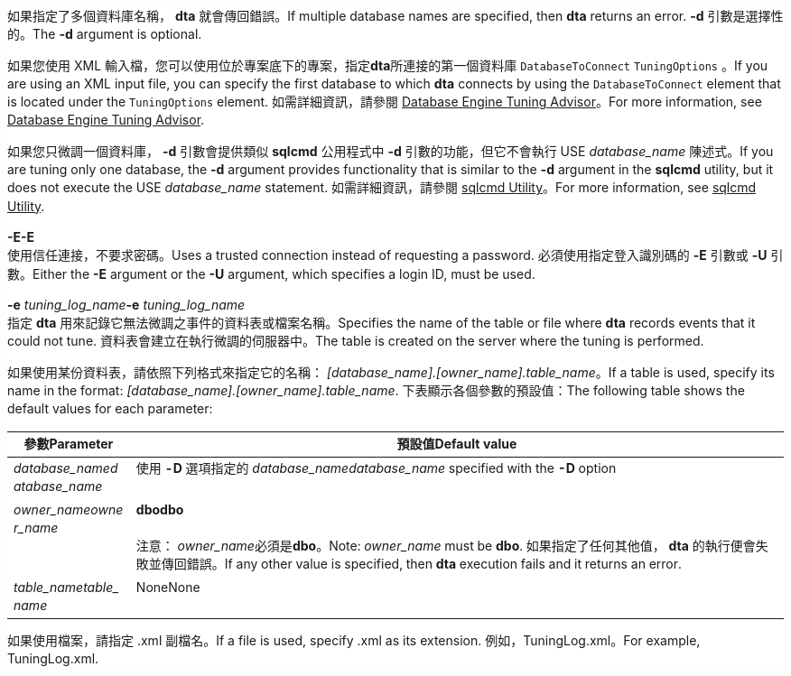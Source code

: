  <span data-ttu-id="41260-155">如果指定了多個資料庫名稱， **dta** 就會傳回錯誤。</span><span class="sxs-lookup"><span data-stu-id="41260-155">If multiple database names are specified, then **dta** returns an error.</span></span> <span data-ttu-id="41260-156">**-d** 引數是選擇性的。</span><span class="sxs-lookup"><span data-stu-id="41260-156">The **-d** argument is optional.</span></span>  
  
 <span data-ttu-id="41260-157">如果您使用 XML 輸入檔，您可以使用位於專案底下的專案，指定**dta**所連接的第一個資料庫 `DatabaseToConnect` `TuningOptions` 。</span><span class="sxs-lookup"><span data-stu-id="41260-157">If you are using an XML input file, you can specify the first database to which **dta** connects by using the `DatabaseToConnect` element that is located under the `TuningOptions` element.</span></span> <span data-ttu-id="41260-158">如需詳細資訊，請參閱 [Database Engine Tuning Advisor](../../relational-databases/performance/database-engine-tuning-advisor.md)。</span><span class="sxs-lookup"><span data-stu-id="41260-158">For more information, see [Database Engine Tuning Advisor](../../relational-databases/performance/database-engine-tuning-advisor.md).</span></span>  
  
 <span data-ttu-id="41260-159">如果您只微調一個資料庫， **-d** 引數會提供類似 **sqlcmd** 公用程式中 **-d** 引數的功能，但它不會執行 USE *database_name* 陳述式。</span><span class="sxs-lookup"><span data-stu-id="41260-159">If you are tuning only one database, the **-d** argument provides functionality that is similar to the **-d** argument in the **sqlcmd** utility, but it does not execute the USE *database_name* statement.</span></span> <span data-ttu-id="41260-160">如需詳細資訊，請參閱 [sqlcmd Utility](../sqlcmd-utility.md)。</span><span class="sxs-lookup"><span data-stu-id="41260-160">For more information, see [sqlcmd Utility](../sqlcmd-utility.md).</span></span>  
  
 <span data-ttu-id="41260-161">**-E**</span><span class="sxs-lookup"><span data-stu-id="41260-161">**-E**</span></span>  
 <span data-ttu-id="41260-162">使用信任連接，不要求密碼。</span><span class="sxs-lookup"><span data-stu-id="41260-162">Uses a trusted connection instead of requesting a password.</span></span> <span data-ttu-id="41260-163">必須使用指定登入識別碼的 **-E** 引數或 **-U** 引數。</span><span class="sxs-lookup"><span data-stu-id="41260-163">Either the **-E** argument or the **-U** argument, which specifies a login ID, must be used.</span></span>  
  
 <span data-ttu-id="41260-164">**-e** _tuning_log_name_</span><span class="sxs-lookup"><span data-stu-id="41260-164">**-e** _tuning_log_name_</span></span>  
 <span data-ttu-id="41260-165">指定 **dta** 用來記錄它無法微調之事件的資料表或檔案名稱。</span><span class="sxs-lookup"><span data-stu-id="41260-165">Specifies the name of the table or file where **dta** records events that it could not tune.</span></span> <span data-ttu-id="41260-166">資料表會建立在執行微調的伺服器中。</span><span class="sxs-lookup"><span data-stu-id="41260-166">The table is created on the server where the tuning is performed.</span></span>  
  
 <span data-ttu-id="41260-167">如果使用某份資料表，請依照下列格式來指定它的名稱： *[database_name].[owner_name].table_name*。</span><span class="sxs-lookup"><span data-stu-id="41260-167">If a table is used, specify its name in the format: *[database_name].[owner_name].table_name*.</span></span> <span data-ttu-id="41260-168">下表顯示各個參數的預設值：</span><span class="sxs-lookup"><span data-stu-id="41260-168">The following table shows the default values for each parameter:</span></span>  
  
|<span data-ttu-id="41260-169">參數</span><span class="sxs-lookup"><span data-stu-id="41260-169">Parameter</span></span>|<span data-ttu-id="41260-170">預設值</span><span class="sxs-lookup"><span data-stu-id="41260-170">Default value</span></span>|  
|---------------|-------------------|  
|<span data-ttu-id="41260-171">*database_name*</span><span class="sxs-lookup"><span data-stu-id="41260-171">*database_name*</span></span>|<span data-ttu-id="41260-172">使用 **-D** 選項指定的 *database_name*</span><span class="sxs-lookup"><span data-stu-id="41260-172">*database_name* specified with the **-D** option</span></span>|  
|<span data-ttu-id="41260-173">*owner_name*</span><span class="sxs-lookup"><span data-stu-id="41260-173">*owner_name*</span></span>|<span data-ttu-id="41260-174">**dbo**</span><span class="sxs-lookup"><span data-stu-id="41260-174">**dbo**</span></span><br /><br /> <span data-ttu-id="41260-175">注意： *owner_name*必須是**dbo**。</span><span class="sxs-lookup"><span data-stu-id="41260-175">Note: *owner_name* must be **dbo**.</span></span> <span data-ttu-id="41260-176">如果指定了任何其他值， **dta** 的執行便會失敗並傳回錯誤。</span><span class="sxs-lookup"><span data-stu-id="41260-176">If any other value is specified, then **dta** execution fails and it returns an error.</span></span>|  
|<span data-ttu-id="41260-177">*table_name*</span><span class="sxs-lookup"><span data-stu-id="41260-177">*table_name*</span></span>|<span data-ttu-id="41260-178">None</span><span class="sxs-lookup"><span data-stu-id="41260-178">None</span></span>|  
  
 <span data-ttu-id="41260-179">如果使用檔案，請指定 .xml 副檔名。</span><span class="sxs-lookup"><span data-stu-id="41260-179">If a file is used, specify .xml as its extension.</span></span> <span data-ttu-id="41260-180">例如，TuningLog.xml。</span><span class="sxs-lookup"><span data-stu-id="41260-180">For example, TuningLog.xml.</span></span>  
  